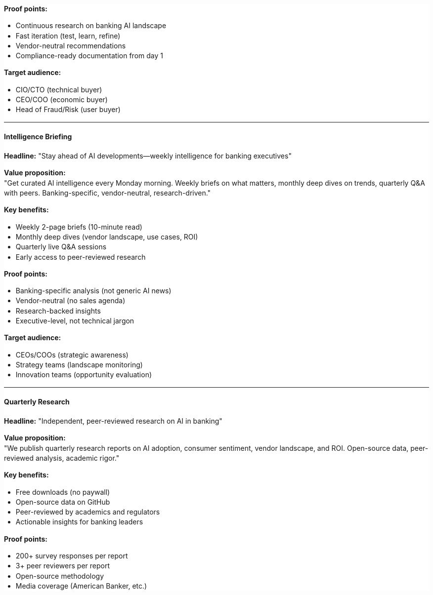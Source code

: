 **Proof points:**
- Continuous research on banking AI landscape
- Fast iteration (test, learn, refine)
- Vendor-neutral recommendations
- Compliance-ready documentation from day 1

**Target audience:**
- CIO/CTO (technical buyer)
- CEO/COO (economic buyer)
- Head of Fraud/Risk (user buyer)

---

#### Intelligence Briefing

**Headline:** "Stay ahead of AI developments—weekly intelligence for banking executives"

**Value proposition:**  
"Get curated AI intelligence every Monday morning. Weekly briefs on what matters, monthly deep dives on trends, quarterly Q&A with peers. Banking-specific, vendor-neutral, research-driven."

**Key benefits:**
- Weekly 2-page briefs (10-minute read)
- Monthly deep dives (vendor landscape, use cases, ROI)
- Quarterly live Q&A sessions
- Early access to peer-reviewed research

**Proof points:**
- Banking-specific analysis (not generic AI news)
- Vendor-neutral (no sales agenda)
- Research-backed insights
- Executive-level, not technical jargon

**Target audience:**
- CEOs/COOs (strategic awareness)
- Strategy teams (landscape monitoring)
- Innovation teams (opportunity evaluation)

---

#### Quarterly Research

**Headline:** "Independent, peer-reviewed research on AI in banking"

**Value proposition:**  
"We publish quarterly research reports on AI adoption, consumer sentiment, vendor landscape, and ROI. Open-source data, peer-reviewed analysis, academic rigor."

**Key benefits:**
- Free downloads (no paywall)
- Open-source data on GitHub
- Peer-reviewed by academics and regulators
- Actionable insights for banking leaders

**Proof points:**
- 200+ survey responses per report
- 3+ peer reviewers per report
- Open-source methodology
- Media coverage (American Banker, etc.)
